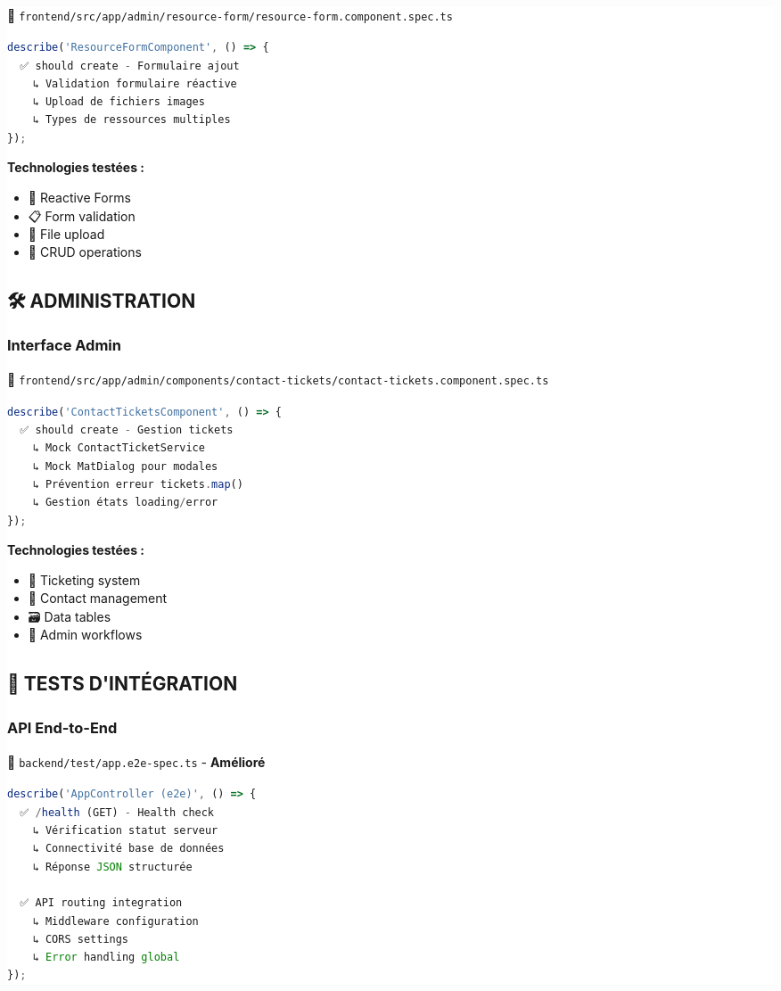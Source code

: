 📁 `frontend/src/app/admin/resource-form/resource-form.component.spec.ts`

```typescript
describe('ResourceFormComponent', () => {
  ✅ should create - Formulaire ajout
    ↳ Validation formulaire réactive
    ↳ Upload de fichiers images
    ↳ Types de ressources multiples
});
```

**Technologies testées :**

- 📝 Reactive Forms
- 📋 Form validation
- 📸 File upload
- 🎯 CRUD operations

## 🛠️ **ADMINISTRATION**

### **Interface Admin**

📁 `frontend/src/app/admin/components/contact-tickets/contact-tickets.component.spec.ts`

```typescript
describe('ContactTicketsComponent', () => {
  ✅ should create - Gestion tickets
    ↳ Mock ContactTicketService
    ↳ Mock MatDialog pour modales
    ↳ Prévention erreur tickets.map()
    ↳ Gestion états loading/error
});
```

**Technologies testées :**

- 🎫 Ticketing system
- 📧 Contact management
- 🗃️ Data tables
- 🔧 Admin workflows

## 🔗 **TESTS D'INTÉGRATION**

### **API End-to-End**

📁 `backend/test/app.e2e-spec.ts` - **Amélioré**

```typescript
describe('AppController (e2e)', () => {
  ✅ /health (GET) - Health check
    ↳ Vérification statut serveur
    ↳ Connectivité base de données
    ↳ Réponse JSON structurée

  ✅ API routing integration
    ↳ Middleware configuration
    ↳ CORS settings
    ↳ Error handling global
});
```
